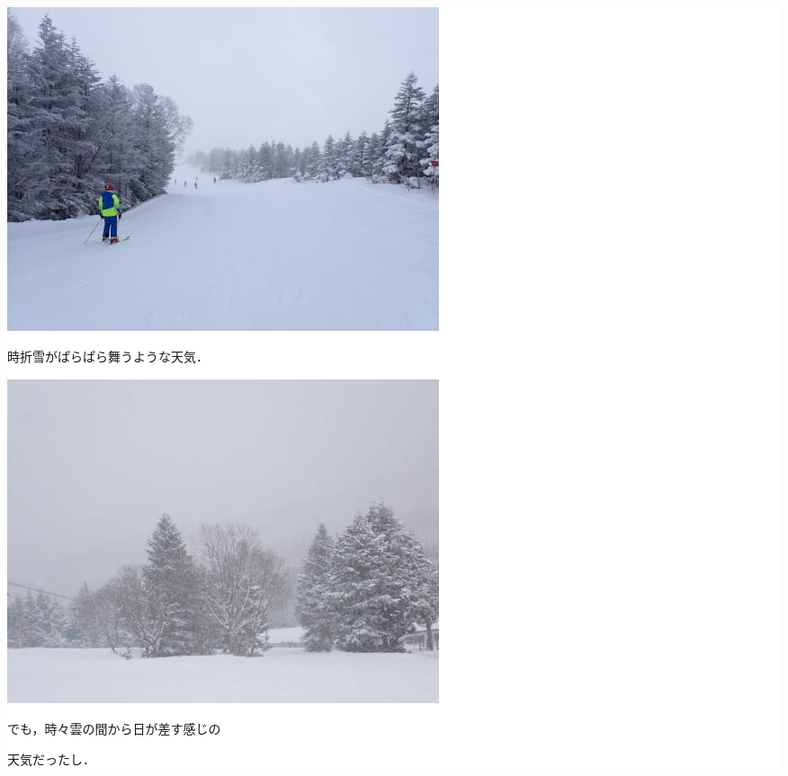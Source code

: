 ![ed75f3fdead5704897be54f744f5bd6c.jpg](images/ed75f3fdead5704897be54f744f5bd6c.jpg)




時折雪がぱらぱら舞うような天気．




![9f7e337d95b38db0170cb37162f95597.jpg](images/9f7e337d95b38db0170cb37162f95597.jpg)







でも，時々雲の間から日が差す感じの


天気だったし．
